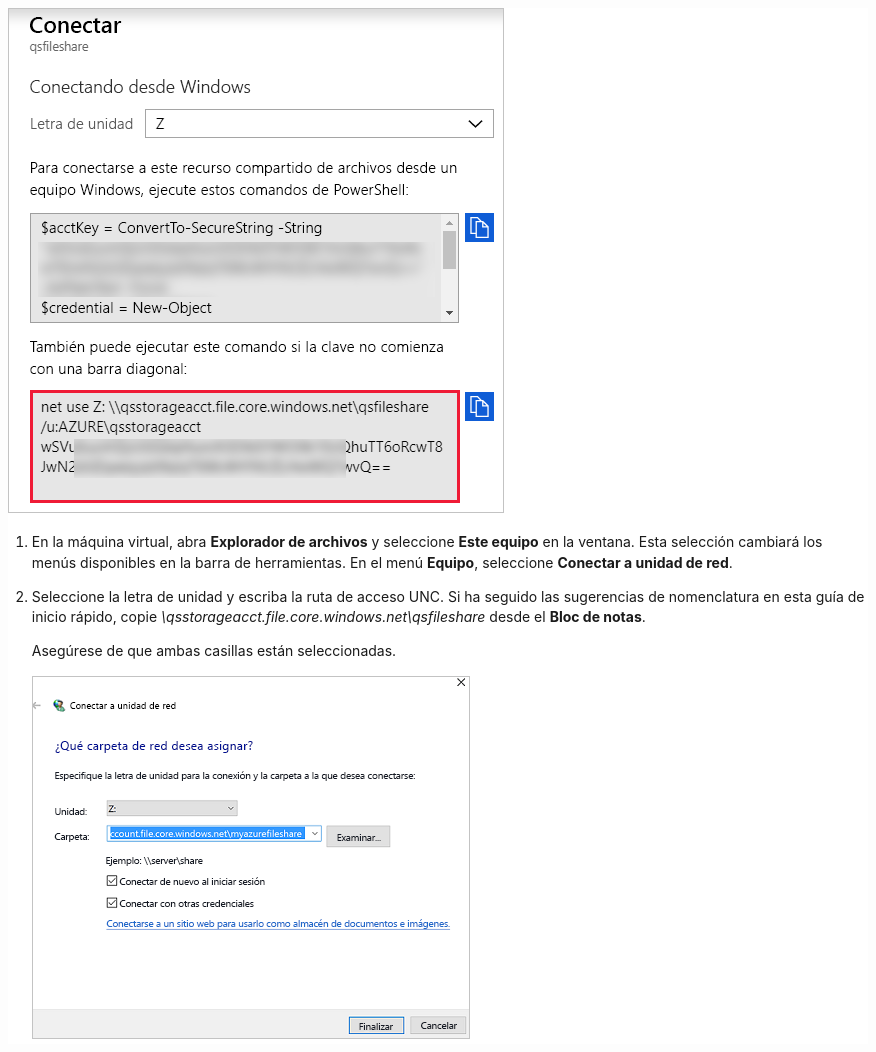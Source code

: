    ![Ruta de acceso UNC en el panel Conectar de Azure Files](./media/storage-files-quick-create-use-windows/portal_netuse_connect2.png)

1. En la máquina virtual, abra **Explorador de archivos** y seleccione **Este equipo** en la ventana. Esta selección cambiará los menús disponibles en la barra de herramientas. En el menú **Equipo**, seleccione **Conectar a unidad de red**.
1. Seleccione la letra de unidad y escriba la ruta de acceso UNC. Si ha seguido las sugerencias de nomenclatura en esta guía de inicio rápido, copie *\\qsstorageacct.file.core.windows.net\qsfileshare* desde el **Bloc de notas**.

   Asegúrese de que ambas casillas están seleccionadas.

   ![Captura de pantalla del cuadro de diálogo "Conectar a unidad de red"](./media/storage-files-quick-create-use-windows/mountonwindows10.png)
